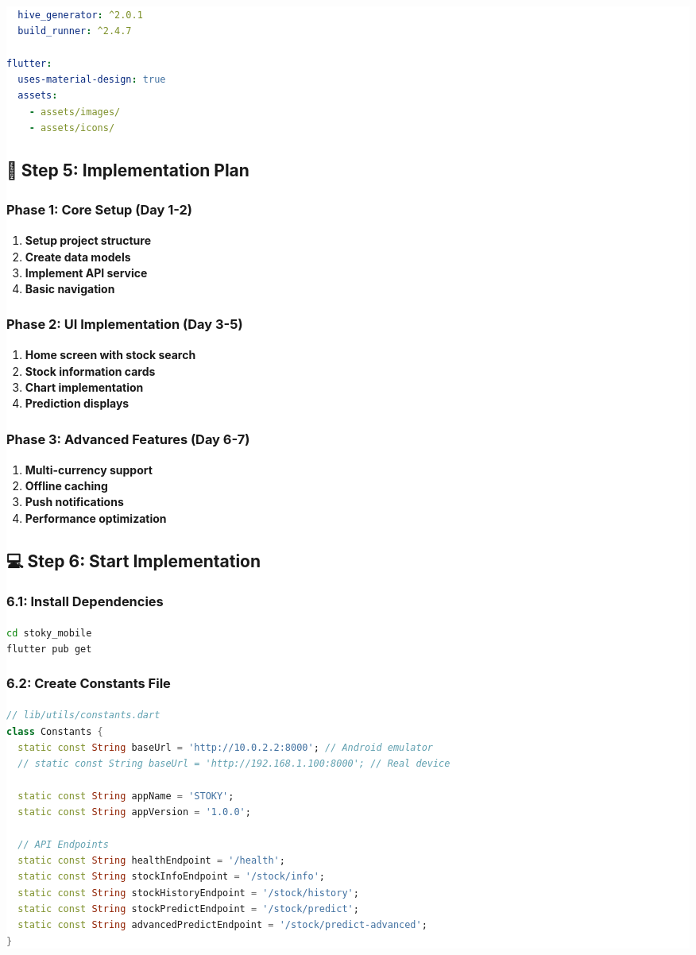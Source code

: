 ```yaml
  hive_generator: ^2.0.1
  build_runner: ^2.4.7

flutter:
  uses-material-design: true
  assets:
    - assets/images/
    - assets/icons/
```

## 🎯 **Step 5: Implementation Plan**

### Phase 1: Core Setup (Day 1-2)
1. **Setup project structure**
2. **Create data models**
3. **Implement API service**
4. **Basic navigation**

### Phase 2: UI Implementation (Day 3-5)
1. **Home screen with stock search**
2. **Stock information cards**
3. **Chart implementation**
4. **Prediction displays**

### Phase 3: Advanced Features (Day 6-7)
1. **Multi-currency support**
2. **Offline caching**
3. **Push notifications**
4. **Performance optimization**

## 💻 **Step 6: Start Implementation**

### 6.1: Install Dependencies
```bash
cd stoky_mobile
flutter pub get
```

### 6.2: Create Constants File
```dart
// lib/utils/constants.dart
class Constants {
  static const String baseUrl = 'http://10.0.2.2:8000'; // Android emulator
  // static const String baseUrl = 'http://192.168.1.100:8000'; // Real device
  
  static const String appName = 'STOKY';
  static const String appVersion = '1.0.0';
  
  // API Endpoints
  static const String healthEndpoint = '/health';
  static const String stockInfoEndpoint = '/stock/info';
  static const String stockHistoryEndpoint = '/stock/history';
  static const String stockPredictEndpoint = '/stock/predict';
  static const String advancedPredictEndpoint = '/stock/predict-advanced';
}
```
